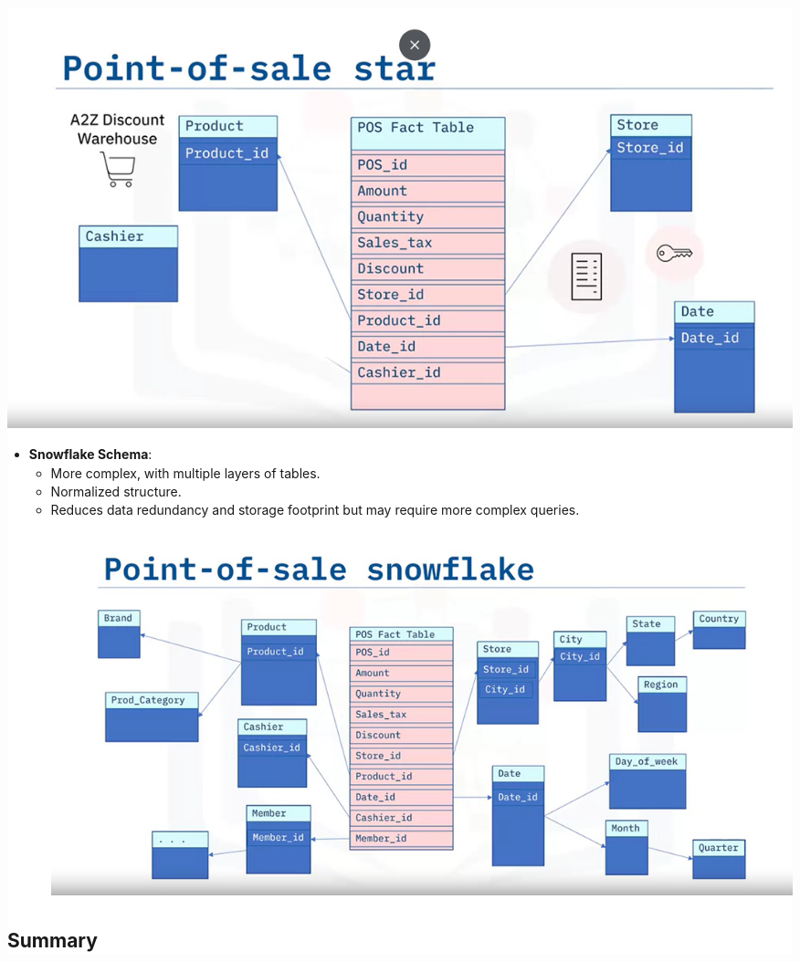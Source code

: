 ![alt text](image-8.png)

- **Snowflake Schema**:
  - More complex, with multiple layers of tables.
  - Normalized structure.
  - Reduces data redundancy and storage footprint but may require more complex queries.
![alt text](image-9.png)
## Summary
